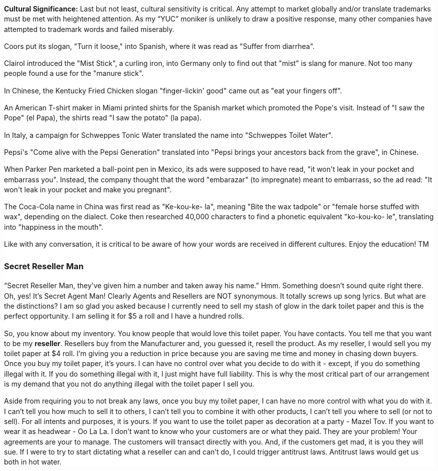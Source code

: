 **Cultural Significance:** Last but not least, cultural sensitivity is critical. Any attempt to market globally and/or translate trademarks must be met with heightened attention. As my “YUC” moniker is unlikely to draw a positive response, many other companies have attempted to trademark words and failed miserably.

Coors put its slogan, "Turn it loose," into Spanish, where it was read as "Suffer from diarrhea".

Clairol introduced the "Mist Stick", a curling iron, into Germany only to find out that "mist" is slang for manure. Not too many people found a use for the "manure stick".

In Chinese, the Kentucky Fried Chicken slogan "finger-lickin' good" came out as "eat your fingers off".

An American T-shirt maker in Miami printed shirts for the Spanish market which promoted the Pope's visit. Instead of "I saw the Pope" \(el Papa\), the shirts read "I saw the potato" \(la papa\).

In Italy, a campaign for Schweppes Tonic Water translated the name into "Schweppes Toilet Water".

Pepsi's "Come alive with the Pepsi Generation" translated into "Pepsi brings your ancestors back from the grave", in Chinese.

When Parker Pen marketed a ball-point pen in Mexico, its ads were supposed to have read, "it won't leak in your pocket and embarrass you". Instead, the company thought that the word "embarazar" \(to impregnate\) meant to embarrass, so the ad read: "It won't leak in your pocket and make you pregnant".

The Coca-Cola name in China was first read as "Ke-kou-ke- la", meaning "Bite the wax tadpole" or "female horse stuffed with wax", depending on the dialect. Coke then researched 40,000 characters to find a phonetic equivalent "ko-kou-ko- le", translating into "happiness in the mouth".

Like with any conversation, it is critical to be aware of how your words are received in different cultures. Enjoy the education! TM

### Secret Reseller Man <a id="secret-reseller-man"></a>

“Secret Reseller Man, they've given him a number and taken away his name.” Hmm. Something doesn’t sound quite right there. Oh, yes! It’s Secret Agent Man! Clearly Agents and Resellers are NOT synonymous. It totally screws up song lyrics. But what are the distinctions? I am so glad you asked because I currently need to sell my stash of glow in the dark toilet paper and this is the perfect opportunity. I am selling it for $5 a roll and I have a hundred rolls.

So, you know about my inventory. You know people that would love this toilet paper. You have contacts. You tell me that you want to be my **reseller**. Resellers buy from the Manufacturer and, you guessed it, resell the product. As my reseller, I would sell you my toilet paper at $4 roll. I’m giving you a reduction in price because you are saving me time and money in chasing down buyers. Once you buy my toilet paper, it’s yours. I can have no control over what you decide to do with it - except, if you do something illegal with it. If you do something illegal with it, I just might have full liability. This is why the most critical part of our arrangement is my demand that you not do anything illegal with the toilet paper I sell you.

Aside from requiring you to not break any laws, once you buy my toilet paper, I can have no more control with what you do with it. I can’t tell you how much to sell it to others, I can’t tell you to combine it with other products, I can’t tell you where to sell \(or not to sell\). For all intents and purposes, it is yours. If you want to use the toilet paper as decoration at a party - Mazel Tov. If you want to wear it as headwear - Oo La La. I don’t want to know who your customers are or what they paid. They are your problem! Your agreements are your to manage. The customers will transact directly with you. And, if the customers get mad, it is you they will sue. If I were to try to start dictating what a reseller can and can’t do, I could trigger antitrust laws. Antitrust laws would get us both in hot water.
